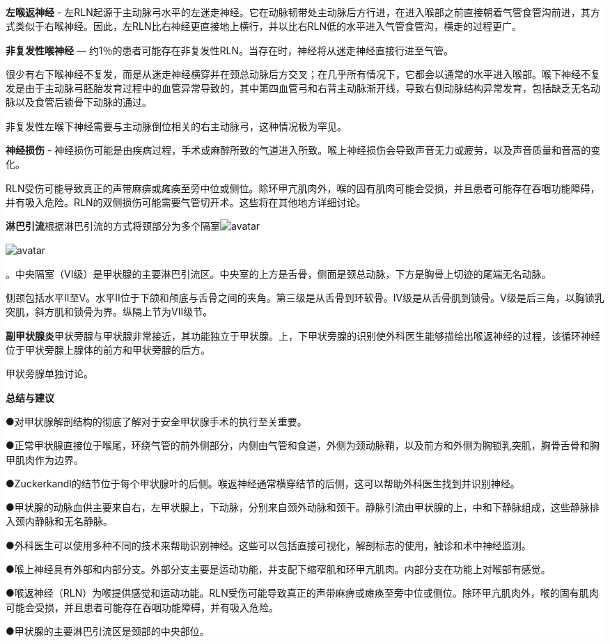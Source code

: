 **左喉返神经** - 左RLN起源于主动脉弓水平的左迷走神经。它在动脉韧带处主动脉后方行进，在进入喉部之前直接朝着气管食管沟前进，其方式类似于右喉神经。因此，左RLN比右神经更直接地上横行，并以比右RLN低的水平进入气管食管沟，横走的过程更广。

**非复发性喉神经** — 约1％的患者可能存在非复发性RLN。当存在时，神经将从迷走神经直接行进至气管。

很少有右下喉神经不复发，而是从迷走神经横穿并在颈总动脉后方交叉；在几乎所有情况下，它都会以通常的水平进入喉部。喉下神经不复发是由于主动脉弓胚胎发育过程中的血管异常导致的，其中第四血管弓和右背主动脉渐开线，导致右侧动脉结构异常发育，包括缺乏无名动脉以及食管后锁骨下动脉的通过。

非复发性左喉下神经需要与主动脉倒位相关的右主动脉弓，这种情况极为罕见。

**神经损伤** - 神经损伤可能是由疾病过程，手术或麻醉所致的气道进入所致。喉上神经损伤会导致声音无力或疲劳，以及声音质量和音高的变化。

RLN受伤可能导致真正的声带麻痹或瘫痪至旁中位或侧位。除环甲亢肌肉外，喉的固有肌肉可能会受损，并且患者可能存在吞咽功能障碍，并有吸入危险。RLN的双侧损伤可能需要气管切开术。这些将在其他地方详细讨论。

**淋巴引流**根据淋巴引流的方式将颈部分为多个隔室![avatar](http://d10z4n4qou5ghj.cloudfront.net/20200825/9.png)

![avatar](http://d10z4n4qou5ghj.cloudfront.net/20200825/10.png)

。中央隔室（VI级）是甲状腺的主要淋巴引流区。中央室的上方是舌骨，侧面是颈总动脉，下方是胸骨上切迹的尾端无名动脉。

侧颈包括水平II至V。水平II位于下颌和颅底与舌骨之间的夹角。第三级是从舌骨到环软骨。IV级是从舌骨肌到锁骨。V级是后三角，以胸锁乳突肌，斜方肌和锁骨为界。纵隔上节为VII级节。

**副甲状腺炎**甲状旁腺与甲状腺非常接近，其功能独立于甲状腺。上，下甲状旁腺的识别使外科医生能够描绘出喉返神经的过程，该循环神经位于甲状旁腺上腺体的前方和甲状旁腺的后方。

甲状旁腺单独讨论。

**总结与建议**

●对甲状腺解剖结构的彻底了解对于安全甲状腺手术的执行至关重要。



●正常甲状腺直接位于喉尾，环绕气管的前外侧部分，内侧由气管和食道，外侧为颈动脉鞘，以及前方和外侧为胸锁乳突肌，胸骨舌骨和胸甲肌肉作为边界。



●Zuckerkandl的结节位于每个甲状腺叶的后侧。喉返神经通常横穿结节的后侧，这可以帮助外科医生找到并识别神经。



●甲状腺的动脉血供主要来自右，左甲状腺上，下动脉，分别来自颈外动脉和颈干。静脉引流由甲状腺的上，中和下静脉组成，这些静脉排入颈内静脉和无名静脉。



●外科医生可以使用多种不同的技术来帮助识别神经。这些可以包括直接可视化，解剖标志的使用，触诊和术中神经监测。



●喉上神经具有外部和内部分支。外部分支主要是运动功能，并支配下缩窄肌和环甲亢肌肉。内部分支在功能上对喉部有感觉。



●喉返神经（RLN）为喉提供感觉和运动功能。RLN受伤可能导致真正的声带麻痹或瘫痪至旁中位或侧位。除环甲亢肌肉外，喉的固有肌肉可能会受损，并且患者可能存在吞咽功能障碍，并有吸入危险。



●甲状腺的主要淋巴引流区是颈部的中央部位。